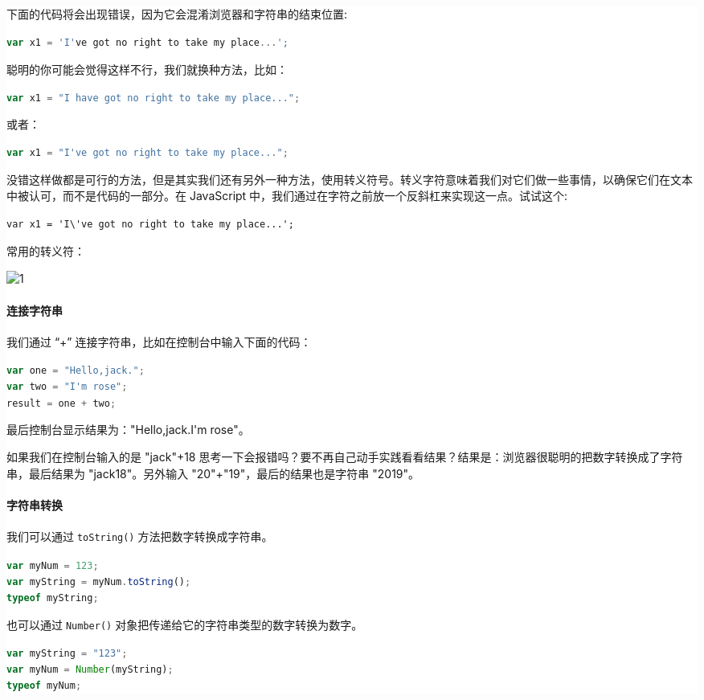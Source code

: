 下面的代码将会出现错误，因为它会混淆浏览器和字符串的结束位置:

```javascript
var x1 = 'I've got no right to take my place...';
```

聪明的你可能会觉得这样不行，我们就换种方法，比如：

```javascript
var x1 = "I have got no right to take my place...";
```

或者：

```javascript
var x1 = "I've got no right to take my place...";
```

没错这样做都是可行的方法，但是其实我们还有另外一种方法，使用转义符号。转义字符意味着我们对它们做一些事情，以确保它们在文本中被认可，而不是代码的一部分。在 JavaScript 中，我们通过在字符之前放一个反斜杠来实现这一点。试试这个:

```txt
var x1 = 'I\'ve got no right to take my place...';
```

常用的转义符：

![1](https://doc.shiyanlou.com/document-uid897174labid9222timestamp1547519780285.png/wm)

#### 连接字符串

我们通过 “+” 连接字符串，比如在控制台中输入下面的代码：

```javascript
var one = "Hello,jack.";
var two = "I'm rose";
result = one + two;
```

最后控制台显示结果为："Hello,jack.I'm rose"。

如果我们在控制台输入的是 "jack"+18 思考一下会报错吗？要不再自己动手实践看看结果？结果是：浏览器很聪明的把数字转换成了字符串，最后结果为 "jack18"。另外输入 "20"+"19"，最后的结果也是字符串 "2019"。

#### 字符串转换

我们可以通过 `toString()` 方法把数字转换成字符串。

```javascript
var myNum = 123;
var myString = myNum.toString();
typeof myString;
```

也可以通过 `Number()` 对象把传递给它的字符串类型的数字转换为数字。

```javascript
var myString = "123";
var myNum = Number(myString);
typeof myNum;
```
